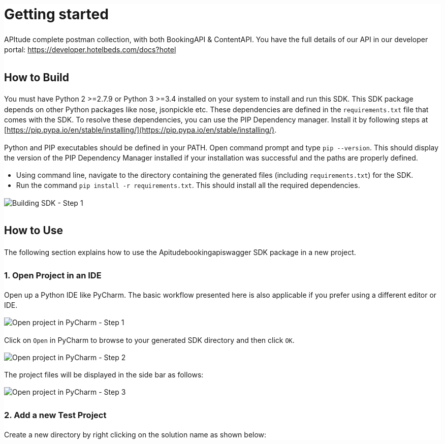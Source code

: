 # Getting started

APItude complete postman collection, with both BookingAPI & ContentAPI. You have the full details of our API in our developer portal:
https://developer.hotelbeds.com/docs?hotel

## How to Build


You must have Python 2 >=2.7.9 or Python 3 >=3.4 installed on your system to install and run this SDK. This SDK package depends on other Python packages like nose, jsonpickle etc. 
These dependencies are defined in the ```requirements.txt``` file that comes with the SDK.
To resolve these dependencies, you can use the PIP Dependency manager. Install it by following steps at [https://pip.pypa.io/en/stable/installing/](https://pip.pypa.io/en/stable/installing/).

Python and PIP executables should be defined in your PATH. Open command prompt and type ```pip --version```.
This should display the version of the PIP Dependency Manager installed if your installation was successful and the paths are properly defined.

* Using command line, navigate to the directory containing the generated files (including ```requirements.txt```) for the SDK.
* Run the command ```pip install -r requirements.txt```. This should install all the required dependencies.

![Building SDK - Step 1](https://apidocs.io/illustration/python?step=installDependencies&workspaceFolder=APItude%20BookingAPI%20Swagger-Python)


## How to Use

The following section explains how to use the Apitudebookingapiswagger SDK package in a new project.

### 1. Open Project in an IDE

Open up a Python IDE like PyCharm. The basic workflow presented here is also applicable if you prefer using a different editor or IDE.

![Open project in PyCharm - Step 1](https://apidocs.io/illustration/python?step=pyCharm)

Click on ```Open``` in PyCharm to browse to your generated SDK directory and then click ```OK```.

![Open project in PyCharm - Step 2](https://apidocs.io/illustration/python?step=openProject0&workspaceFolder=APItude%20BookingAPI%20Swagger-Python)     

The project files will be displayed in the side bar as follows:

![Open project in PyCharm - Step 3](https://apidocs.io/illustration/python?step=openProject1&workspaceFolder=APItude%20BookingAPI%20Swagger-Python&projectName=apitudebookingapiswagger)     

### 2. Add a new Test Project

Create a new directory by right clicking on the solution name as shown below:
